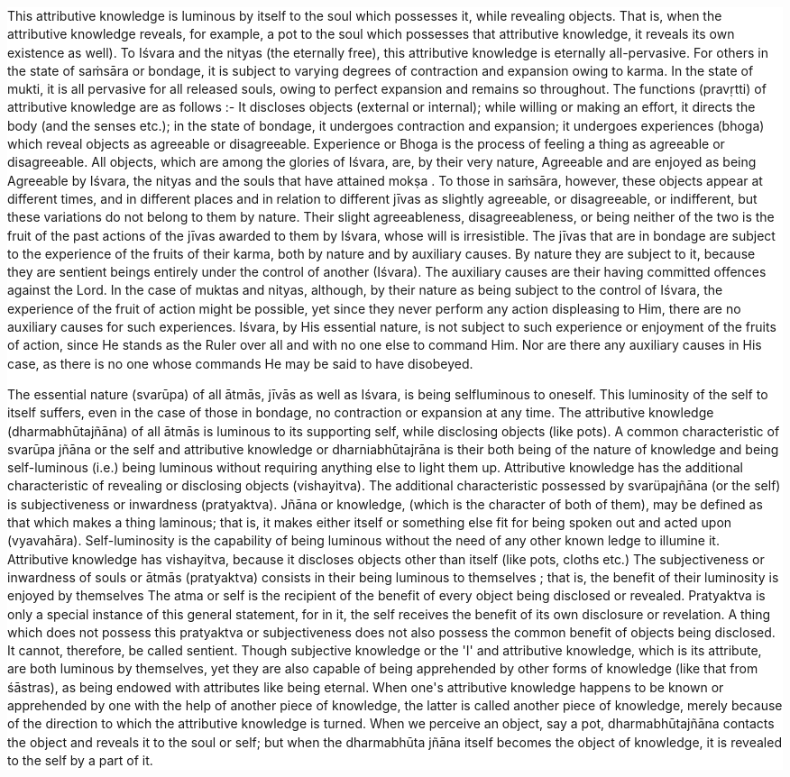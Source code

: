 This attributive knowledge is luminous by itself to the soul which possesses it, while revealing objects. That is, when the attributive knowledge reveals, for example, a pot to the soul which possesses that attributive knowledge, it reveals its own existence as well). To Iśvara and the nityas (the eternally free), this attributive knowledge is eternally all-pervasive. For others in the state of saṁsāra or bondage, it is subject to varying degrees of contraction and expansion owing to karma. In the state of mukti, it is all pervasive for all released souls, owing to perfect expansion and remains so throughout. The functions (pravṛtti) of attributive knowledge are as follows :- It discloses objects (external or internal); while willing or making an effort, it directs the body (and the senses etc.); in the state of bondage, it undergoes contraction and expansion; it undergoes experiences (bhoga) which reveal objects as agreeable or disagreeable. Experience or Bhoga is the process of feeling a thing as agreeable or disagreeable. All objects, which are among the glories of Iśvara, are, by their very nature, Agreeable and are enjoyed as being Agreeable by Iśvara, the nityas and the souls that have attained mokṣa . To those in saṁsāra, however, these objects appear at different times, and in different places and in relation to different jīvas as slightly agreeable, or disagreeable, or indifferent, but these variations do not belong to them by nature. Their slight agreeableness, disagreeableness, or being neither of the two is the fruit of the past actions of the jīvas awarded to them by Iśvara, whose will is irresistible. The jīvas that are in bondage are subject to the experience of the fruits of their karma, both by nature and by auxiliary causes. By nature they are subject to it, because they are sentient beings entirely under the control of another (Iśvara). The auxiliary causes are their having committed offences against the Lord. In the case of muktas and nityas, although, by their nature as being subject to the control of Iśvara, the experience of the fruit of action might be possible, yet since they never perform any action displeasing to Him, there are no auxiliary causes for such experiences. Iśvara, by His essential nature, is not subject to such experience or enjoyment of the fruits of action, since He stands as the Ruler over all and with no one else to command Him. Nor are there any auxiliary causes in His case, as there is no one whose commands He may be said to have disobeyed.

The essential nature (svarūpa) of all ātmās, jīvās as well as Iśvara, is being selfluminous to oneself. This luminosity of the self to itself suffers, even in the case of those in bondage, no contraction or expansion at any time. The attributive knowledge (dharmabhūtajñāna) of all ātmās is luminous to its supporting self, while disclosing objects (like pots). A common characteristic of svarūpa jñāna or the self and attributive knowledge or dharniabhūtajrāna is their both being of the nature of knowledge and being self-luminous (i.e.) being luminous without requiring anything else to light them up. Attributive knowledge has the additional characteristic of revealing or disclosing objects (vishayitva). The additional characteristic possessed by svarüpajñāna (or the self) is subjectiveness or inwardness (pratyaktva). Jñāna or knowledge, (which is the character of both of them), may be defined as that which makes a thing laminous; that is, it makes either itself or something else fit for being spoken out and acted upon (vyavahāra). Self-luminosity is the capability of being luminous without the need of any other known ledge to illumine it. Attributive knowledge has vishayitva, because it discloses objects other than itself (like pots, cloths etc.) The subjectiveness or inwardness of souls or ātmās (pratyaktva) consists in their being luminous to themselves ; that is, the benefit of their luminosity is enjoyed by themselves The atma or self is the recipient of the benefit of every object being disclosed or revealed. Pratyaktva is only a special instance of this general statement, for in it, the self receives the benefit of its own disclosure or revelation. A thing which does not possess this pratyaktva or subjectiveness does not also possess the common benefit of objects being disclosed. It cannot, therefore, be called sentient. Though subjective knowledge or the 'I' and attributive knowledge, which is its attribute, are both luminous by themselves, yet they are also capable of being apprehended by other forms of knowledge (like that from śāstras), as being endowed with attributes like being eternal. When one's attributive knowledge happens to be known or apprehended by one with the help of another piece of knowledge, the latter is called another piece of knowledge, merely because of the direction to which the attributive knowledge is turned. When we perceive an object, say a pot, dharmabhūtajñāna contacts the object and reveals it to the soul or self; but when the dharmabhūta jñāna itself becomes the object of knowledge, it is revealed to the self  by a part of it.
